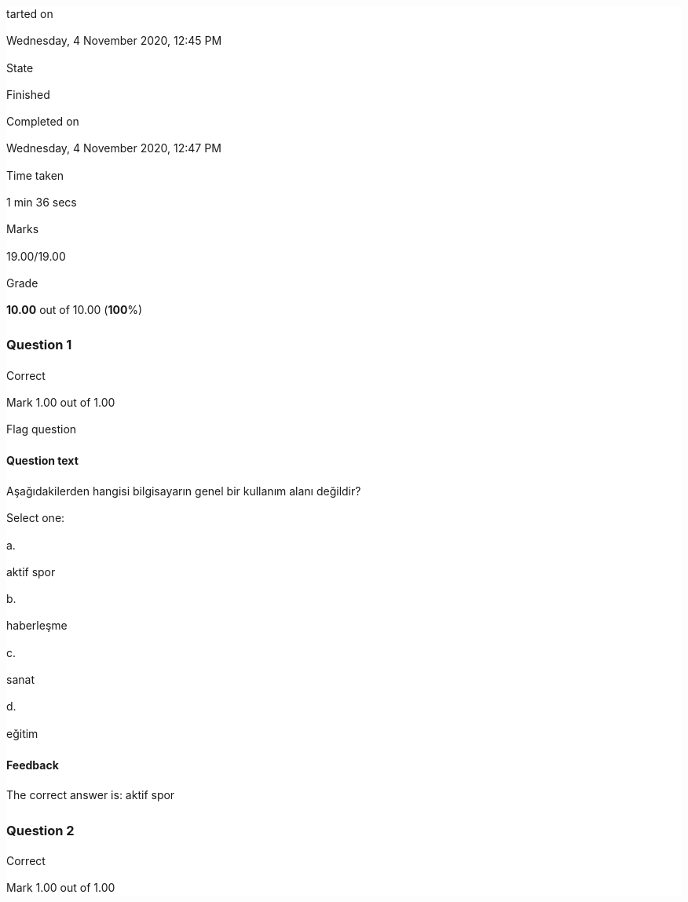 tarted on

Wednesday, 4 November 2020, 12:45 PM

State

Finished

Completed on

Wednesday, 4 November 2020, 12:47 PM

Time taken

1 min 36 secs

Marks

19.00/19.00

Grade

**10.00** out of 10.00 (**100**%)

### Question 1

Correct

Mark 1.00 out of 1.00

 Flag question

#### Question text

Aşağıdakilerden hangisi bilgisayarın genel bir kullanım alanı değildir?

Select one:

a.

aktif spor

b.

haberleşme

c.

sanat

d.

eğitim

#### Feedback

The correct answer is: aktif spor

### Question 2

Correct

Mark 1.00 out of 1.00

